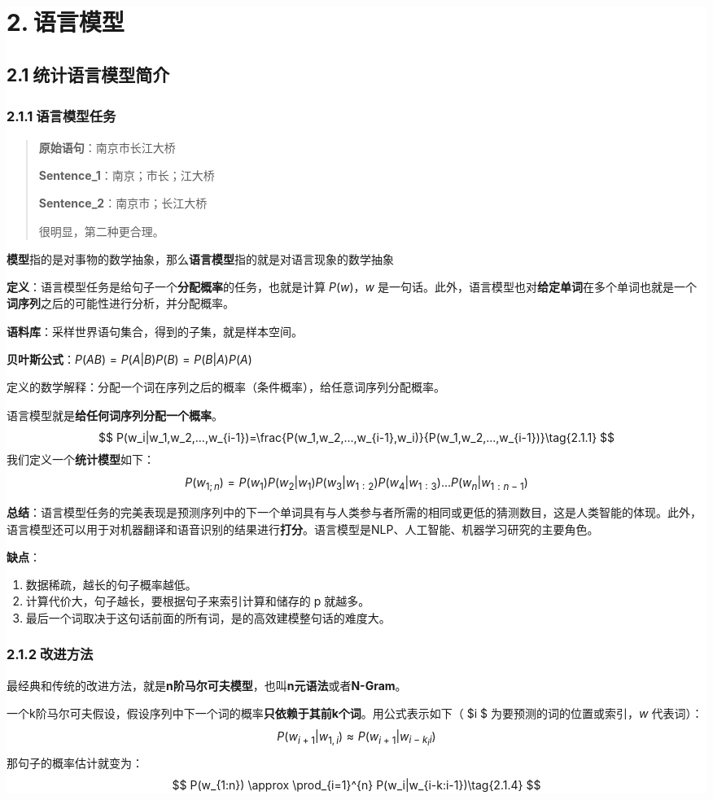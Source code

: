 # 2. 语言模型

## 2.1 统计语言模型简介

### 2.1.1 语言模型任务

> **原始语句**：南京市长江大桥
>
> **Sentence_1**：南京；市长；江大桥
>
> **Sentence_2**：南京市；长江大桥
>
> 很明显，第二种更合理。

**模型**指的是对事物的数学抽象，那么**语言模型**指的就是对语言现象的数学抽象

**定义**：语言模型任务是给句子一个**分配概率**的任务，也就是计算 $P(w)$，$w$ 是一句话。此外，语言模型也对**给定单词**在多个单词也就是一个**词序列**之后的可能性进行分析，并分配概率。

**语料库**：采样世界语句集合，得到的子集，就是样本空间。

**贝叶斯公式**：$P(AB) = P(A|B)P(B)=P(B|A)P(A)$



定义的数学解释：分配一个词在序列之后的概率（条件概率），给任意词序列分配概率。

语言模型就是**给任何词序列分配一个概率**。
$$
P(w_i|w_1,w_2,...,w_{i-1})=\frac{P(w_1,w_2,...,w_{i-1},w_i)}{P(w_1,w_2,...,w_{i-1})}\tag{2.1.1}
$$
我们定义一个**统计模型**如下：
$$
P(w_{1;n})=P(w_1)P(w_2|w_1)P(w_3|w_{1:2})P(w_4|w_{1:3})...P(w_n|w_{1:n-1})\tag{2.1.2}
$$

**总结**：语言模型任务的完美表现是预测序列中的下一个单词具有与人类参与者所需的相同或更低的猜测数目，这是人类智能的体现。此外，语言模型还可以用于对机器翻译和语音识别的结果进行**打分**。语言模型是NLP、人工智能、机器学习研究的主要角色。

**缺点**：

1. 数据稀疏，越长的句子概率越低。
2. 计算代价大，句子越长，要根据句子来索引计算和储存的 p 就越多。
3. 最后一个词取决于这句话前面的所有词，是的高效建模整句话的难度大。



### 2.1.2 改进方法

最经典和传统的改进方法，就是**n阶马尔可夫模型**，也叫**n元语法**或者**N-Gram**。

一个k阶马尔可夫假设，假设序列中下一个词的概率**只依赖于其前k个词**。用公式表示如下（ $i $ 为要预测的词的位置或索引，$w$ 代表词）：
$$
P(w_{i+1}|w_{1,i}) \approx P(w_{i+1}|w_{i-k_ii})\tag{2.1.3}
$$
那句子的概率估计就变为：
$$
P(w_{1:n}) \approx \prod_{i=1}^{n} P(w_i|w_{i-k:i-1})\tag{2.1.4}
$$

